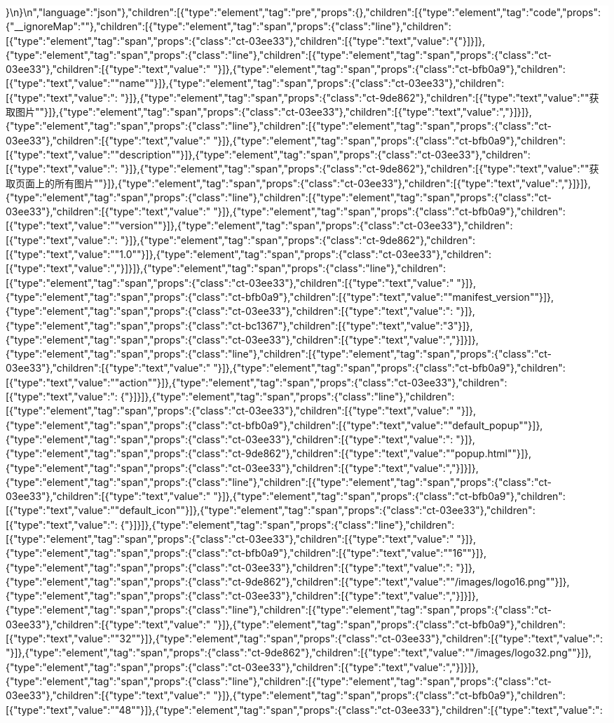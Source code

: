 }\n}\n","language":"json"},"children":[{"type":"element","tag":"pre","props":{},"children":[{"type":"element","tag":"code","props":{"__ignoreMap":""},"children":[{"type":"element","tag":"span","props":{"class":"line"},"children":[{"type":"element","tag":"span","props":{"class":"ct-03ee33"},"children":[{"type":"text","value":"{"}]}]},{"type":"element","tag":"span","props":{"class":"line"},"children":[{"type":"element","tag":"span","props":{"class":"ct-03ee33"},"children":[{"type":"text","value":"  "}]},{"type":"element","tag":"span","props":{"class":"ct-bfb0a9"},"children":[{"type":"text","value":"\"name\""}]},{"type":"element","tag":"span","props":{"class":"ct-03ee33"},"children":[{"type":"text","value":": "}]},{"type":"element","tag":"span","props":{"class":"ct-9de862"},"children":[{"type":"text","value":"\"获取图片\""}]},{"type":"element","tag":"span","props":{"class":"ct-03ee33"},"children":[{"type":"text","value":","}]}]},{"type":"element","tag":"span","props":{"class":"line"},"children":[{"type":"element","tag":"span","props":{"class":"ct-03ee33"},"children":[{"type":"text","value":"  "}]},{"type":"element","tag":"span","props":{"class":"ct-bfb0a9"},"children":[{"type":"text","value":"\"description\""}]},{"type":"element","tag":"span","props":{"class":"ct-03ee33"},"children":[{"type":"text","value":": "}]},{"type":"element","tag":"span","props":{"class":"ct-9de862"},"children":[{"type":"text","value":"\"获取页面上的所有图片\""}]},{"type":"element","tag":"span","props":{"class":"ct-03ee33"},"children":[{"type":"text","value":","}]}]},{"type":"element","tag":"span","props":{"class":"line"},"children":[{"type":"element","tag":"span","props":{"class":"ct-03ee33"},"children":[{"type":"text","value":"  "}]},{"type":"element","tag":"span","props":{"class":"ct-bfb0a9"},"children":[{"type":"text","value":"\"version\""}]},{"type":"element","tag":"span","props":{"class":"ct-03ee33"},"children":[{"type":"text","value":": "}]},{"type":"element","tag":"span","props":{"class":"ct-9de862"},"children":[{"type":"text","value":"\"1.0\""}]},{"type":"element","tag":"span","props":{"class":"ct-03ee33"},"children":[{"type":"text","value":","}]}]},{"type":"element","tag":"span","props":{"class":"line"},"children":[{"type":"element","tag":"span","props":{"class":"ct-03ee33"},"children":[{"type":"text","value":"  "}]},{"type":"element","tag":"span","props":{"class":"ct-bfb0a9"},"children":[{"type":"text","value":"\"manifest_version\""}]},{"type":"element","tag":"span","props":{"class":"ct-03ee33"},"children":[{"type":"text","value":": "}]},{"type":"element","tag":"span","props":{"class":"ct-bc1367"},"children":[{"type":"text","value":"3"}]},{"type":"element","tag":"span","props":{"class":"ct-03ee33"},"children":[{"type":"text","value":","}]}]},{"type":"element","tag":"span","props":{"class":"line"},"children":[{"type":"element","tag":"span","props":{"class":"ct-03ee33"},"children":[{"type":"text","value":"  "}]},{"type":"element","tag":"span","props":{"class":"ct-bfb0a9"},"children":[{"type":"text","value":"\"action\""}]},{"type":"element","tag":"span","props":{"class":"ct-03ee33"},"children":[{"type":"text","value":": {"}]}]},{"type":"element","tag":"span","props":{"class":"line"},"children":[{"type":"element","tag":"span","props":{"class":"ct-03ee33"},"children":[{"type":"text","value":"    "}]},{"type":"element","tag":"span","props":{"class":"ct-bfb0a9"},"children":[{"type":"text","value":"\"default_popup\""}]},{"type":"element","tag":"span","props":{"class":"ct-03ee33"},"children":[{"type":"text","value":": "}]},{"type":"element","tag":"span","props":{"class":"ct-9de862"},"children":[{"type":"text","value":"\"popup.html\""}]},{"type":"element","tag":"span","props":{"class":"ct-03ee33"},"children":[{"type":"text","value":","}]}]},{"type":"element","tag":"span","props":{"class":"line"},"children":[{"type":"element","tag":"span","props":{"class":"ct-03ee33"},"children":[{"type":"text","value":"    "}]},{"type":"element","tag":"span","props":{"class":"ct-bfb0a9"},"children":[{"type":"text","value":"\"default_icon\""}]},{"type":"element","tag":"span","props":{"class":"ct-03ee33"},"children":[{"type":"text","value":": {"}]}]},{"type":"element","tag":"span","props":{"class":"line"},"children":[{"type":"element","tag":"span","props":{"class":"ct-03ee33"},"children":[{"type":"text","value":"      "}]},{"type":"element","tag":"span","props":{"class":"ct-bfb0a9"},"children":[{"type":"text","value":"\"16\""}]},{"type":"element","tag":"span","props":{"class":"ct-03ee33"},"children":[{"type":"text","value":": "}]},{"type":"element","tag":"span","props":{"class":"ct-9de862"},"children":[{"type":"text","value":"\"/images/logo16.png\""}]},{"type":"element","tag":"span","props":{"class":"ct-03ee33"},"children":[{"type":"text","value":","}]}]},{"type":"element","tag":"span","props":{"class":"line"},"children":[{"type":"element","tag":"span","props":{"class":"ct-03ee33"},"children":[{"type":"text","value":"      "}]},{"type":"element","tag":"span","props":{"class":"ct-bfb0a9"},"children":[{"type":"text","value":"\"32\""}]},{"type":"element","tag":"span","props":{"class":"ct-03ee33"},"children":[{"type":"text","value":": "}]},{"type":"element","tag":"span","props":{"class":"ct-9de862"},"children":[{"type":"text","value":"\"/images/logo32.png\""}]},{"type":"element","tag":"span","props":{"class":"ct-03ee33"},"children":[{"type":"text","value":","}]}]},{"type":"element","tag":"span","props":{"class":"line"},"children":[{"type":"element","tag":"span","props":{"class":"ct-03ee33"},"children":[{"type":"text","value":"      "}]},{"type":"element","tag":"span","props":{"class":"ct-bfb0a9"},"children":[{"type":"text","value":"\"48\""}]},{"type":"element","tag":"span","props":{"class":"ct-03ee33"},"children":[{"type":"text","value":":
